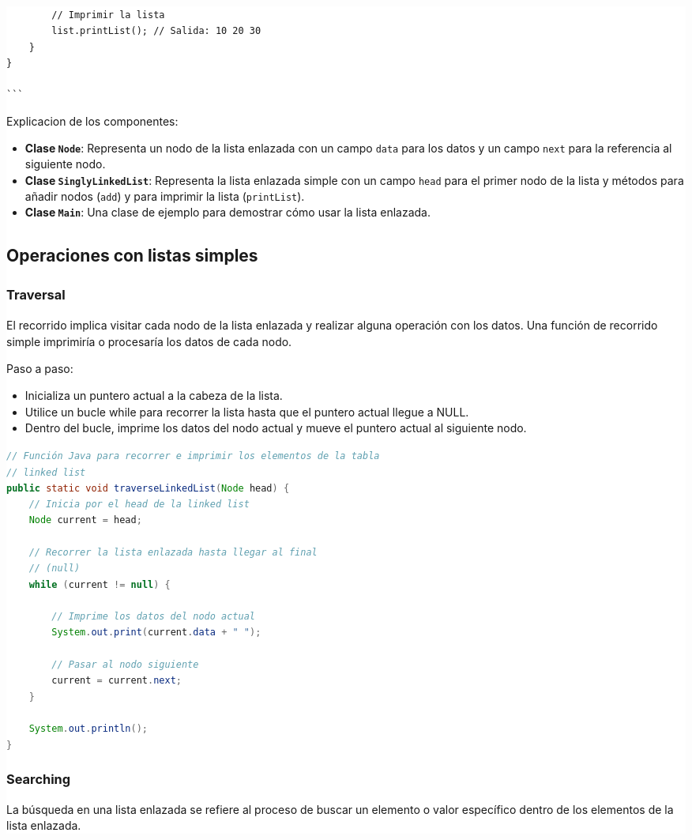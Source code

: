            // Imprimir la lista
            list.printList(); // Salida: 10 20 30
        }
    }
    
    ```
    

Explicacion de los componentes:

- **Clase `Node`**: Representa un nodo de la lista enlazada con un campo `data` para los datos y un campo `next` para la referencia al siguiente nodo.
- **Clase `SinglyLinkedList`**: Representa la lista enlazada simple con un campo `head` para el primer nodo de la lista y métodos para añadir nodos (`add`) y para imprimir la lista (`printList`).
- **Clase `Main`**: Una clase de ejemplo para demostrar cómo usar la lista enlazada.

## Operaciones con listas simples

### **Traversal**

El recorrido implica visitar cada nodo de la lista enlazada y realizar alguna operación con los datos. Una función de recorrido simple imprimiría o procesaría los datos de cada nodo.

Paso a paso:

- Inicializa un puntero actual a la cabeza de la lista.
- Utilice un bucle while para recorrer la lista hasta que el puntero actual llegue a NULL.
- Dentro del bucle, imprime los datos del nodo actual y mueve el puntero actual al siguiente nodo.

```java
// Función Java para recorrer e imprimir los elementos de la tabla
// linked list
public static void traverseLinkedList(Node head) {
    // Inicia por el head de la linked list
    Node current = head;

    // Recorrer la lista enlazada hasta llegar al final
    // (null)
    while (current != null) {

        // Imprime los datos del nodo actual
        System.out.print(current.data + " ");

        // Pasar al nodo siguiente
        current = current.next;
    }

    System.out.println();
}
```

### Searching

La búsqueda en una lista enlazada se refiere al proceso de buscar un elemento o valor específico dentro de los elementos de la lista enlazada.
